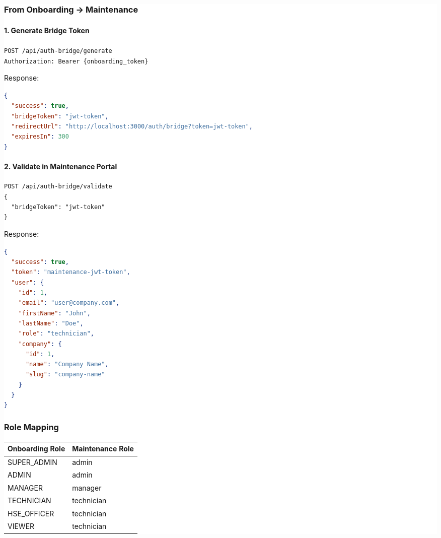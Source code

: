 ### From Onboarding → Maintenance

#### 1. Generate Bridge Token
```
POST /api/auth-bridge/generate
Authorization: Bearer {onboarding_token}
```

Response:
```json
{
  "success": true,
  "bridgeToken": "jwt-token",
  "redirectUrl": "http://localhost:3000/auth/bridge?token=jwt-token",
  "expiresIn": 300
}
```

#### 2. Validate in Maintenance Portal
```
POST /api/auth-bridge/validate
{
  "bridgeToken": "jwt-token"
}
```

Response:
```json
{
  "success": true,
  "token": "maintenance-jwt-token",
  "user": {
    "id": 1,
    "email": "user@company.com",
    "firstName": "John",
    "lastName": "Doe",
    "role": "technician",
    "company": {
      "id": 1,
      "name": "Company Name",
      "slug": "company-name"
    }
  }
}
```

### Role Mapping

| Onboarding Role | Maintenance Role |
|----------------|------------------|
| SUPER_ADMIN    | admin           |
| ADMIN          | admin           |
| MANAGER        | manager         |
| TECHNICIAN     | technician      |
| HSE_OFFICER    | technician      |
| VIEWER         | technician      |
